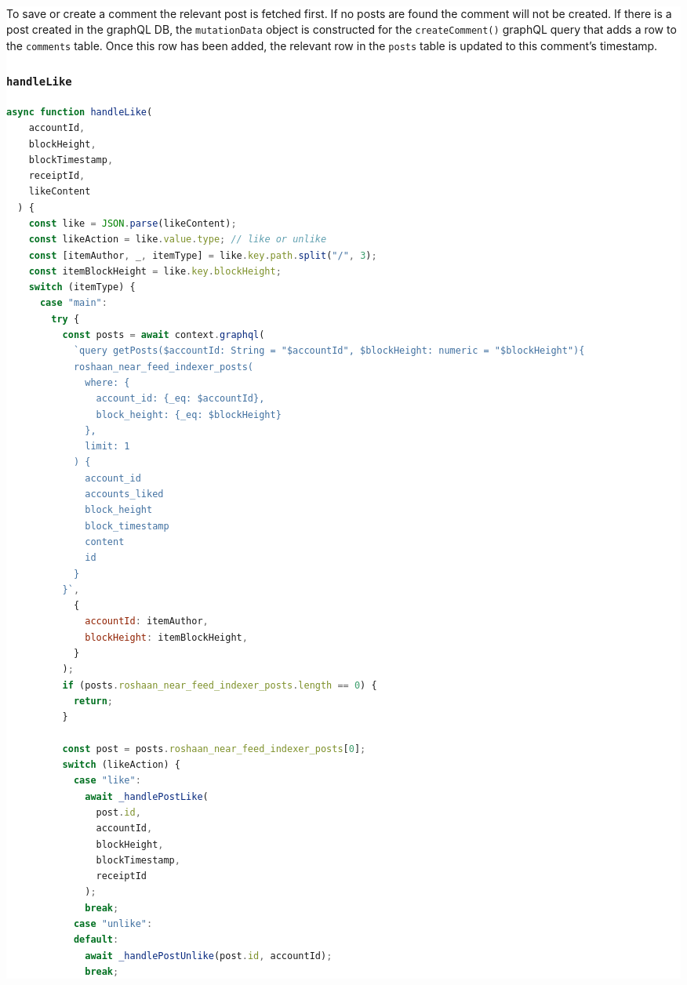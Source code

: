 To save or create a comment the relevant post is fetched first. If no posts are found the comment will not be created. If there is a post created in the graphQL DB, the `mutationData` object is constructed for the `createComment()` graphQL query that adds a row to the `comments` table. Once this row has been added, the relevant row in the `posts` table is updated to this comment’s timestamp.

### `handleLike`

```jsx
async function handleLike(
    accountId,
    blockHeight,
    blockTimestamp,
    receiptId,
    likeContent
  ) {
    const like = JSON.parse(likeContent);
    const likeAction = like.value.type; // like or unlike
    const [itemAuthor, _, itemType] = like.key.path.split("/", 3);
    const itemBlockHeight = like.key.blockHeight;
    switch (itemType) {
      case "main":
        try {
          const posts = await context.graphql(
            `query getPosts($accountId: String = "$accountId", $blockHeight: numeric = "$blockHeight"){
            roshaan_near_feed_indexer_posts(
              where: {
                account_id: {_eq: $accountId},
                block_height: {_eq: $blockHeight}
              },
              limit: 1
            ) {
              account_id
              accounts_liked
              block_height
              block_timestamp
              content
              id
            }
          }`,
            {
              accountId: itemAuthor,
              blockHeight: itemBlockHeight,
            }
          );
          if (posts.roshaan_near_feed_indexer_posts.length == 0) {
            return;
          }

          const post = posts.roshaan_near_feed_indexer_posts[0];
          switch (likeAction) {
            case "like":
              await _handlePostLike(
                post.id,
                accountId,
                blockHeight,
                blockTimestamp,
                receiptId
              );
              break;
            case "unlike":
            default:
              await _handlePostUnlike(post.id, accountId);
              break;
```